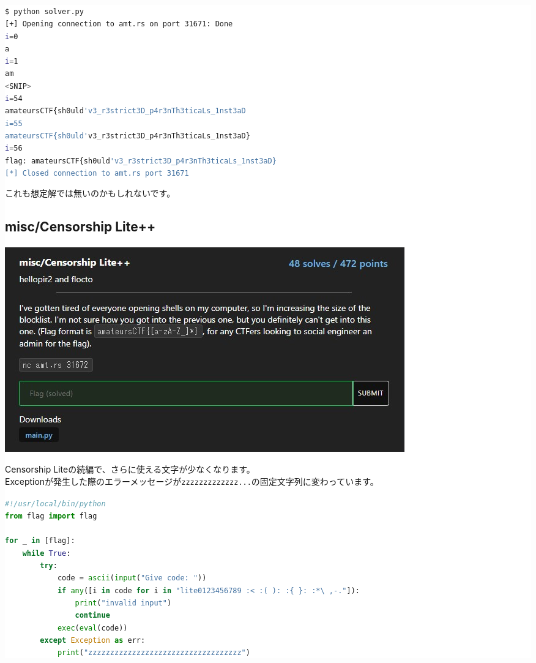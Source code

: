 ```sh
$ python solver.py
[+] Opening connection to amt.rs on port 31671: Done
i=0
a
i=1
am
<SNIP>
i=54
amateursCTF{sh0uld'v3_r3strict3D_p4r3nTh3ticaLs_1nst3aD
i=55
amateursCTF{sh0uld'v3_r3strict3D_p4r3nTh3ticaLs_1nst3aD}
i=56
flag: amateursCTF{sh0uld'v3_r3strict3D_p4r3nTh3ticaLs_1nst3aD}
[*] Closed connection to amt.rs port 31671
```

これも想定解では無いのかもしれないです。

## misc/Censorship Lite++

![4](./images/4.jpg)

Censorship Liteの続編で、さらに使える文字が少なくなります。  
Exceptionが発生した際のエラーメッセージが`zzzzzzzzzzzzz...`の固定文字列に変わっています。

```py
#!/usr/local/bin/python
from flag import flag

for _ in [flag]:
    while True:
        try:
            code = ascii(input("Give code: "))
            if any([i in code for i in "lite0123456789 :< :( ): :{ }: :*\ ,-."]):
                print("invalid input")
                continue
            exec(eval(code))
        except Exception as err:
            print("zzzzzzzzzzzzzzzzzzzzzzzzzzzzzzzzzzz")
```
